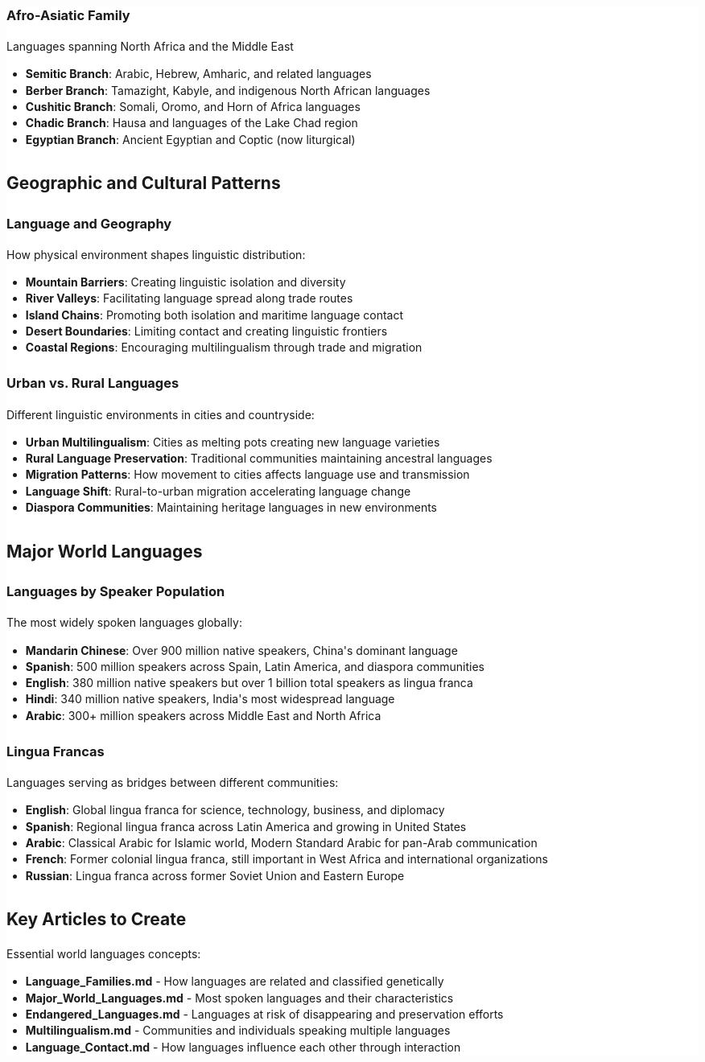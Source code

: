 ### Afro-Asiatic Family
Languages spanning North Africa and the Middle East
- **Semitic Branch**: Arabic, Hebrew, Amharic, and related languages
- **Berber Branch**: Tamazight, Kabyle, and indigenous North African languages
- **Cushitic Branch**: Somali, Oromo, and Horn of Africa languages
- **Chadic Branch**: Hausa and languages of the Lake Chad region
- **Egyptian Branch**: Ancient Egyptian and Coptic (now liturgical)

## Geographic and Cultural Patterns

### Language and Geography
How physical environment shapes linguistic distribution:
- **Mountain Barriers**: Creating linguistic isolation and diversity
- **River Valleys**: Facilitating language spread along trade routes
- **Island Chains**: Promoting both isolation and maritime language contact
- **Desert Boundaries**: Limiting contact and creating linguistic frontiers
- **Coastal Regions**: Encouraging multilingualism through trade and migration

### Urban vs. Rural Languages
Different linguistic environments in cities and countryside:
- **Urban Multilingualism**: Cities as melting pots creating new language varieties
- **Rural Language Preservation**: Traditional communities maintaining ancestral languages
- **Migration Patterns**: How movement to cities affects language use and transmission
- **Language Shift**: Rural-to-urban migration accelerating language change
- **Diaspora Communities**: Maintaining heritage languages in new environments

## Major World Languages

### Languages by Speaker Population
The most widely spoken languages globally:
- **Mandarin Chinese**: Over 900 million native speakers, China's dominant language
- **Spanish**: 500 million speakers across Spain, Latin America, and diaspora communities
- **English**: 380 million native speakers but over 1 billion total speakers as lingua franca
- **Hindi**: 340 million native speakers, India's most widespread language
- **Arabic**: 300+ million speakers across Middle East and North Africa

### Lingua Francas
Languages serving as bridges between different communities:
- **English**: Global lingua franca for science, technology, business, and diplomacy
- **Spanish**: Regional lingua franca across Latin America and growing in United States
- **Arabic**: Classical Arabic for Islamic world, Modern Standard Arabic for pan-Arab communication
- **French**: Former colonial lingua franca, still important in West Africa and international organizations
- **Russian**: Lingua franca across former Soviet Union and Eastern Europe

## Key Articles to Create
Essential world languages concepts:
- **Language_Families.md** - How languages are related and classified genetically
- **Major_World_Languages.md** - Most spoken languages and their characteristics
- **Endangered_Languages.md** - Languages at risk of disappearing and preservation efforts
- **Multilingualism.md** - Communities and individuals speaking multiple languages
- **Language_Contact.md** - How languages influence each other through interaction
